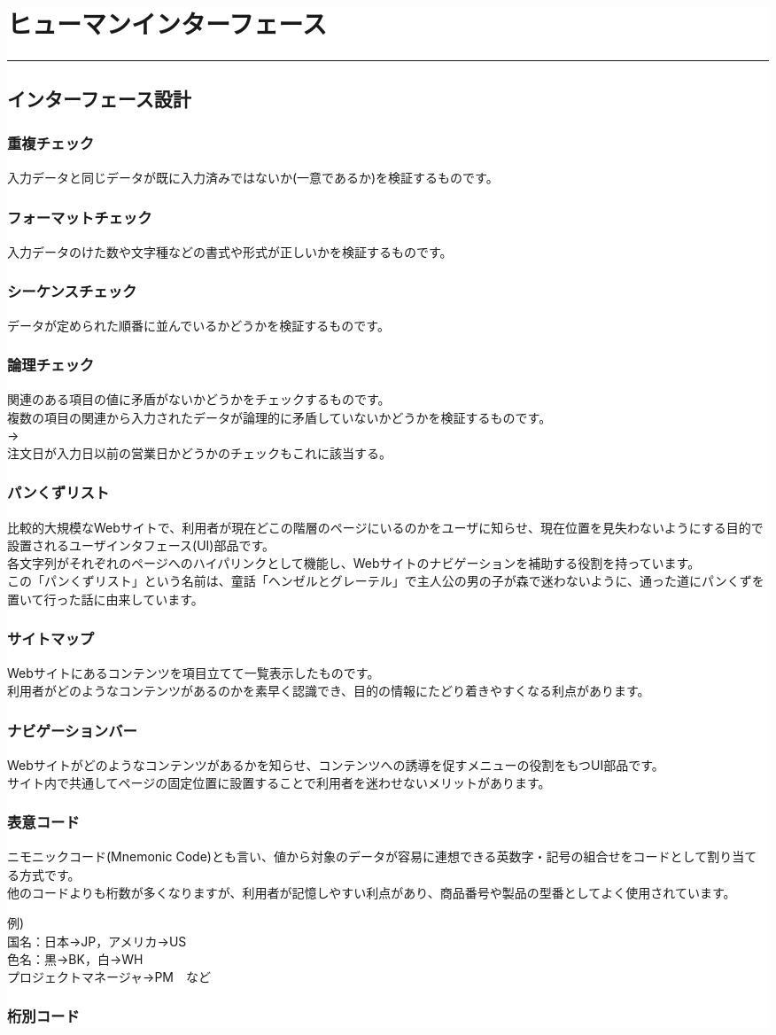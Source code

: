 # ヒューマンインターフェース

---

## インターフェース設計

### 重複チェック

入力データと同じデータが既に入力済みではないか(一意であるか)を検証するものです。

### フォーマットチェック

入力データのけた数や文字種などの書式や形式が正しいかを検証するものです。

### シーケンスチェック

データが定められた順番に並んでいるかどうかを検証するものです。

### 論理チェック

関連のある項目の値に矛盾がないかどうかをチェックするものです。  
複数の項目の関連から入力されたデータが論理的に矛盾していないかどうかを検証するものです。  
→  
注文日が入力日以前の営業日かどうかのチェックもこれに該当する。  

### パンくずリスト

比較的大規模なWebサイトで、利用者が現在どこの階層のページにいるのかをユーザに知らせ、現在位置を見失わないようにする目的で設置されるユーザインタフェース(UI)部品です。  
各文字列がそれぞれのページへのハイパリンクとして機能し、Webサイトのナビゲーションを補助する役割を持っています。  
この「パンくずリスト」という名前は、童話「ヘンゼルとグレーテル」で主人公の男の子が森で迷わないように、通った道にパンくずを置いて行った話に由来しています。  

### サイトマップ

Webサイトにあるコンテンツを項目立てて一覧表示したものです。  
利用者がどのようなコンテンツがあるのかを素早く認識でき、目的の情報にたどり着きやすくなる利点があります。  

### ナビゲーションバー

Webサイトがどのようなコンテンツがあるかを知らせ、コンテンツへの誘導を促すメニューの役割をもつUI部品です。  
サイト内で共通してページの固定位置に設置することで利用者を迷わせないメリットがあります。  

### 表意コード

ニモニックコード(Mnemonic Code)とも言い、値から対象のデータが容易に連想できる英数字・記号の組合せをコードとして割り当てる方式です。  
他のコードよりも桁数が多くなりますが、利用者が記憶しやすい利点があり、商品番号や製品の型番としてよく使用されています。  

例)  
国名：日本→JP，アメリカ→US  
色名：黒→BK，白→WH  
プロジェクトマネージャ→PM　など  

### 桁別コード
